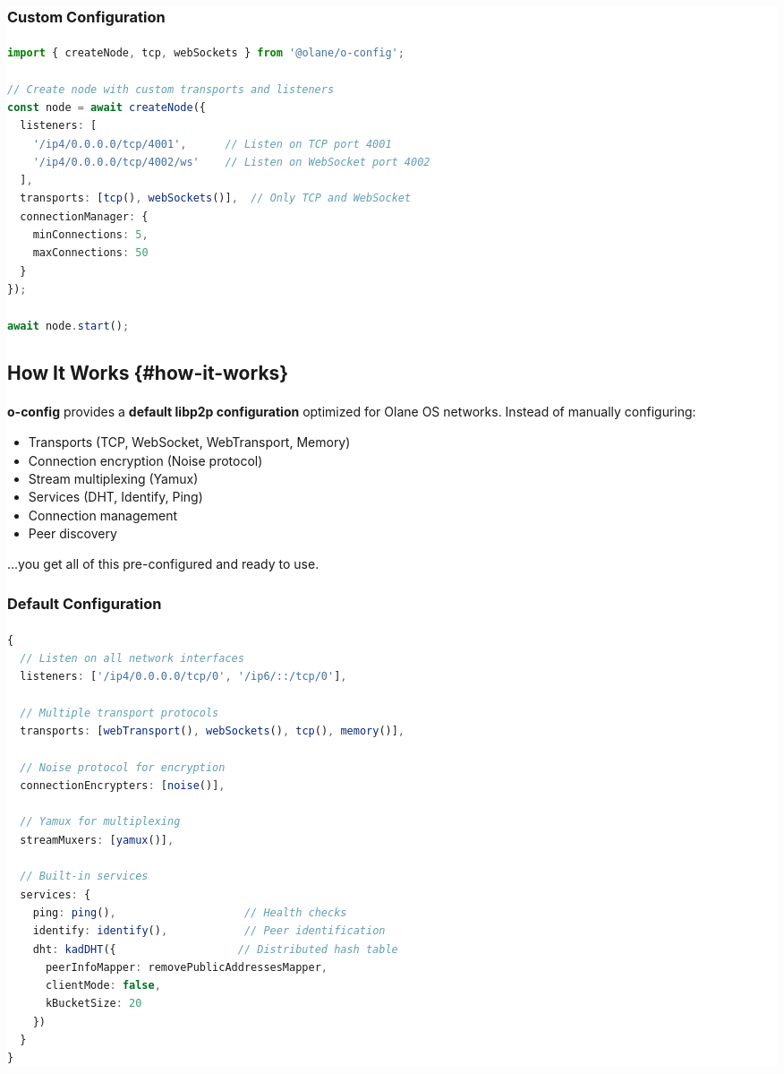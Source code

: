 ### Custom Configuration

```typescript
import { createNode, tcp, webSockets } from '@olane/o-config';

// Create node with custom transports and listeners
const node = await createNode({
  listeners: [
    '/ip4/0.0.0.0/tcp/4001',      // Listen on TCP port 4001
    '/ip4/0.0.0.0/tcp/4002/ws'    // Listen on WebSocket port 4002
  ],
  transports: [tcp(), webSockets()],  // Only TCP and WebSocket
  connectionManager: {
    minConnections: 5,
    maxConnections: 50
  }
});

await node.start();
```

## How It Works {#how-it-works}

**o-config** provides a **default libp2p configuration** optimized for Olane OS networks. Instead of manually configuring:

- Transports (TCP, WebSocket, WebTransport, Memory)
- Connection encryption (Noise protocol)
- Stream multiplexing (Yamux)
- Services (DHT, Identify, Ping)
- Connection management
- Peer discovery

...you get all of this pre-configured and ready to use.

### Default Configuration

```typescript
{
  // Listen on all network interfaces
  listeners: ['/ip4/0.0.0.0/tcp/0', '/ip6/::/tcp/0'],
  
  // Multiple transport protocols
  transports: [webTransport(), webSockets(), tcp(), memory()],
  
  // Noise protocol for encryption
  connectionEncrypters: [noise()],
  
  // Yamux for multiplexing
  streamMuxers: [yamux()],
  
  // Built-in services
  services: {
    ping: ping(),                    // Health checks
    identify: identify(),            // Peer identification
    dht: kadDHT({                   // Distributed hash table
      peerInfoMapper: removePublicAddressesMapper,
      clientMode: false,
      kBucketSize: 20
    })
  }
}
```
